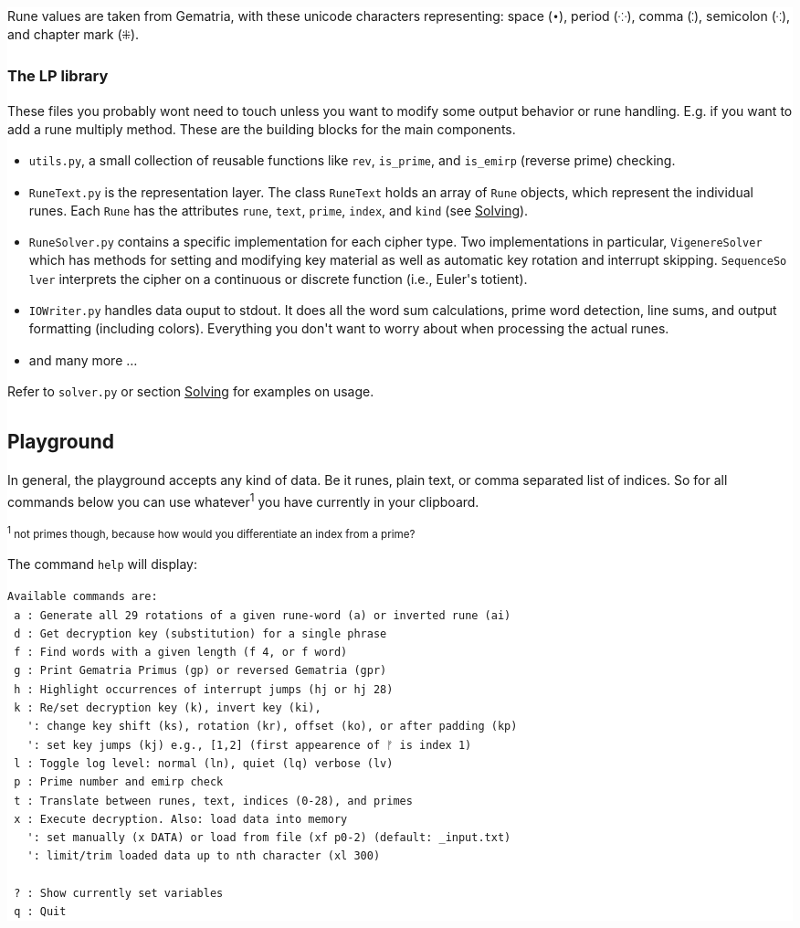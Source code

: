 Rune values are taken from Gematria, with these unicode characters representing: space (`•`), period (`⁘`), comma (`⁚`), semicolon (`⁖`), and chapter mark (`⁜`).


### The LP library

These files you probably wont need to touch unless you want to modify some output behavior or rune handling. E.g. if you want to add a rune multiply method. These are the building blocks for the main components.

- `utils.py`, a small collection of reusable functions like `rev`, `is_prime`, and `is_emirp` (reverse prime) checking.

- `RuneText.py` is the representation layer. The class `RuneText` holds an array of `Rune` objects, which represent the individual runes. Each `Rune` has the attributes `rune`, `text`, `prime`, `index`, and `kind` (see [Solving](#solving)).

- `RuneSolver.py` contains a specific implementation for each cipher type. Two implementations in particular, `VigenereSolver` which has methods for setting and modifying key material as well as automatic key rotation and interrupt skipping. `SequenceSolver` interprets the cipher on a continuous or discrete function (i.e., Euler's totient).

- `IOWriter.py` handles data ouput to stdout. It does all the word sum calculations, prime word detection, line sums, and output formatting (including colors). Everything you don't want to worry about when processing the actual runes.

- and many more …

Refer to `solver.py` or section [Solving](#solving) for examples on usage.


## Playground

In general, the playground accepts any kind of data. Be it runes, plain text, or comma separated list of indices. So for all commands below you can use whatever<sup>1</sup> you have currently in your clipboard.

<small><sup>1</sup> not primes though, because how would you differentiate an index from a prime?</small>

The command `help` will display:

```
Available commands are:
 a : Generate all 29 rotations of a given rune-word (a) or inverted rune (ai)
 d : Get decryption key (substitution) for a single phrase
 f : Find words with a given length (f 4, or f word)
 g : Print Gematria Primus (gp) or reversed Gematria (gpr)
 h : Highlight occurrences of interrupt jumps (hj or hj 28)
 k : Re/set decryption key (k), invert key (ki),
   ': change key shift (ks), rotation (kr), offset (ko), or after padding (kp)
   ': set key jumps (kj) e.g., [1,2] (first appearence of ᚠ is index 1)
 l : Toggle log level: normal (ln), quiet (lq) verbose (lv)
 p : Prime number and emirp check
 t : Translate between runes, text, indices (0-28), and primes
 x : Execute decryption. Also: load data into memory
   ': set manually (x DATA) or load from file (xf p0-2) (default: _input.txt)
   ': limit/trim loaded data up to nth character (xl 300)

 ? : Show currently set variables
 q : Quit
```
